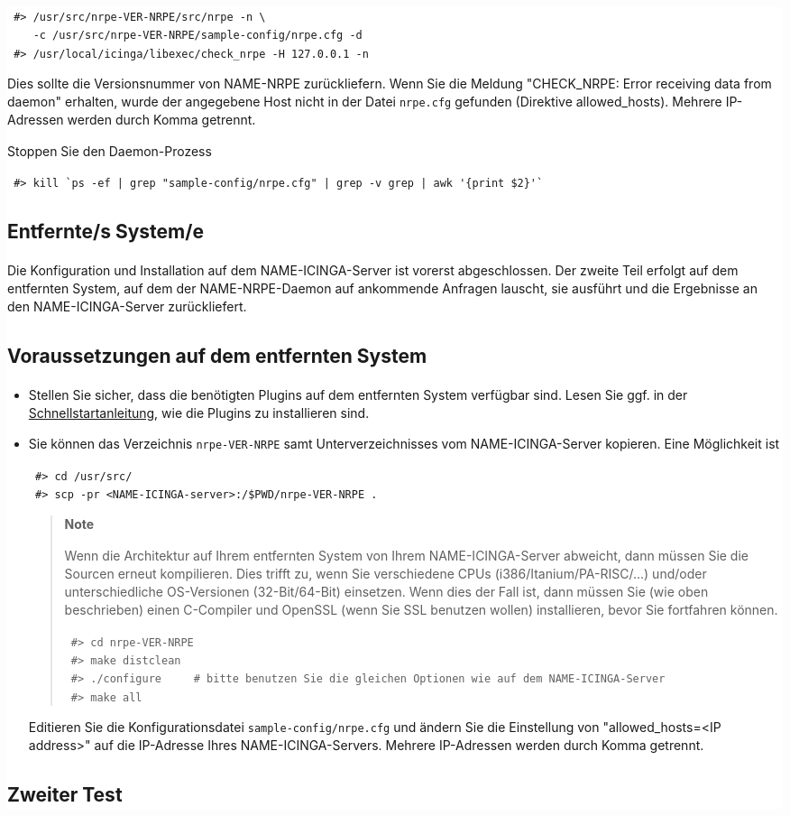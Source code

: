     #> /usr/src/nrpe-VER-NRPE/src/nrpe -n \
        -c /usr/src/nrpe-VER-NRPE/sample-config/nrpe.cfg -d
     #> /usr/local/icinga/libexec/check_nrpe -H 127.0.0.1 -n

Dies sollte die Versionsnummer von NAME-NRPE zurückliefern. Wenn Sie die
Meldung "CHECK\_NRPE: Error receiving data from daemon" erhalten, wurde
der angegebene Host nicht in der Datei `nrpe.cfg` gefunden (Direktive
allowed\_hosts). Mehrere IP-Adressen werden durch Komma getrennt.

Stoppen Sie den Daemon-Prozess

     #> kill `ps -ef | grep "sample-config/nrpe.cfg" | grep -v grep | awk '{print $2}'`

Entfernte/s System/e
--------------------

Die Konfiguration und Installation auf dem NAME-ICINGA-Server ist
vorerst abgeschlossen. Der zweite Teil erfolgt auf dem entfernten
System, auf dem der NAME-NRPE-Daemon auf ankommende Anfragen lauscht,
sie ausführt und die Ergebnisse an den NAME-ICINGA-Server zurückliefert.

Voraussetzungen auf dem entfernten System
-----------------------------------------

-   Stellen Sie sicher, dass die benötigten Plugins auf dem entfernten
    System verfügbar sind. Lesen Sie ggf. in der
    [Schnellstartanleitung](#quickstart), wie die Plugins zu
    installieren sind.

-   Sie können das Verzeichnis `nrpe-VER-NRPE` samt Unterverzeichnisses
    vom NAME-ICINGA-Server kopieren. Eine Möglichkeit ist

         #> cd /usr/src/
         #> scp -pr <NAME-ICINGA-server>:/$PWD/nrpe-VER-NRPE .

    > **Note**
    >
    > Wenn die Architektur auf Ihrem entfernten System von Ihrem
    > NAME-ICINGA-Server abweicht, dann müssen Sie die Sourcen erneut
    > kompilieren. Dies trifft zu, wenn Sie verschiedene CPUs
    > (i386/Itanium/PA-RISC/...) und/oder unterschiedliche OS-Versionen
    > (32-Bit/64-Bit) einsetzen. Wenn dies der Fall ist, dann müssen Sie
    > (wie oben beschrieben) einen C-Compiler und OpenSSL (wenn Sie SSL
    > benutzen wollen) installieren, bevor Sie fortfahren können.
    >
    >      #> cd nrpe-VER-NRPE
    >      #> make distclean
    >      #> ./configure     # bitte benutzen Sie die gleichen Optionen wie auf dem NAME-ICINGA-Server 
    >      #> make all

    Editieren Sie die Konfigurationsdatei `sample-config/nrpe.cfg` und
    ändern Sie die Einstellung von "allowed\_hosts=\<IP address\>" auf
    die IP-Adresse Ihres NAME-ICINGA-Servers. Mehrere IP-Adressen werden
    durch Komma getrennt.

Zweiter Test
------------
